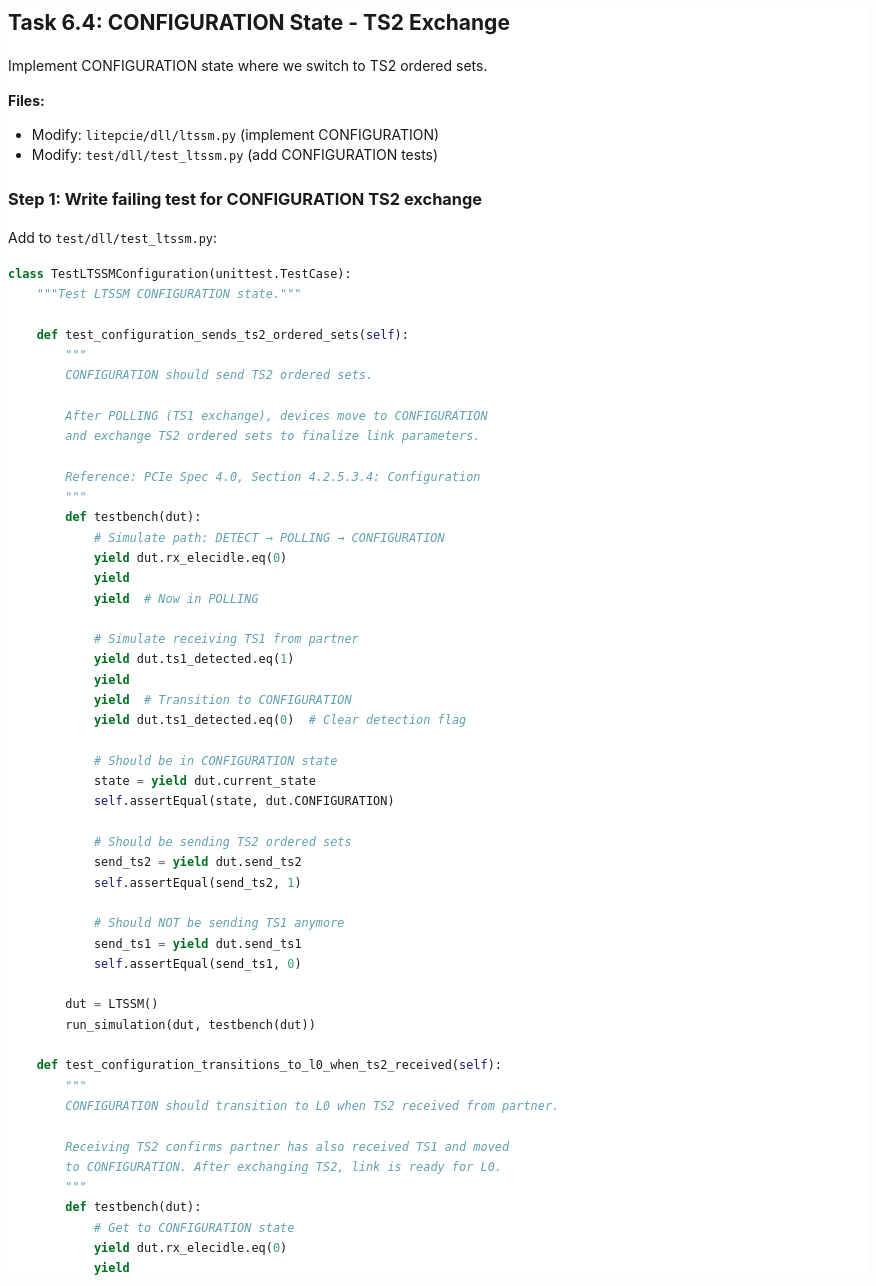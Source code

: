 
## Task 6.4: CONFIGURATION State - TS2 Exchange

Implement CONFIGURATION state where we switch to TS2 ordered sets.

**Files:**
- Modify: `litepcie/dll/ltssm.py` (implement CONFIGURATION)
- Modify: `test/dll/test_ltssm.py` (add CONFIGURATION tests)

### Step 1: Write failing test for CONFIGURATION TS2 exchange

Add to `test/dll/test_ltssm.py`:

```python
class TestLTSSMConfiguration(unittest.TestCase):
    """Test LTSSM CONFIGURATION state."""

    def test_configuration_sends_ts2_ordered_sets(self):
        """
        CONFIGURATION should send TS2 ordered sets.

        After POLLING (TS1 exchange), devices move to CONFIGURATION
        and exchange TS2 ordered sets to finalize link parameters.

        Reference: PCIe Spec 4.0, Section 4.2.5.3.4: Configuration
        """
        def testbench(dut):
            # Simulate path: DETECT → POLLING → CONFIGURATION
            yield dut.rx_elecidle.eq(0)
            yield
            yield  # Now in POLLING

            # Simulate receiving TS1 from partner
            yield dut.ts1_detected.eq(1)
            yield
            yield  # Transition to CONFIGURATION
            yield dut.ts1_detected.eq(0)  # Clear detection flag

            # Should be in CONFIGURATION state
            state = yield dut.current_state
            self.assertEqual(state, dut.CONFIGURATION)

            # Should be sending TS2 ordered sets
            send_ts2 = yield dut.send_ts2
            self.assertEqual(send_ts2, 1)

            # Should NOT be sending TS1 anymore
            send_ts1 = yield dut.send_ts1
            self.assertEqual(send_ts1, 0)

        dut = LTSSM()
        run_simulation(dut, testbench(dut))

    def test_configuration_transitions_to_l0_when_ts2_received(self):
        """
        CONFIGURATION should transition to L0 when TS2 received from partner.

        Receiving TS2 confirms partner has also received TS1 and moved
        to CONFIGURATION. After exchanging TS2, link is ready for L0.
        """
        def testbench(dut):
            # Get to CONFIGURATION state
            yield dut.rx_elecidle.eq(0)
            yield
```